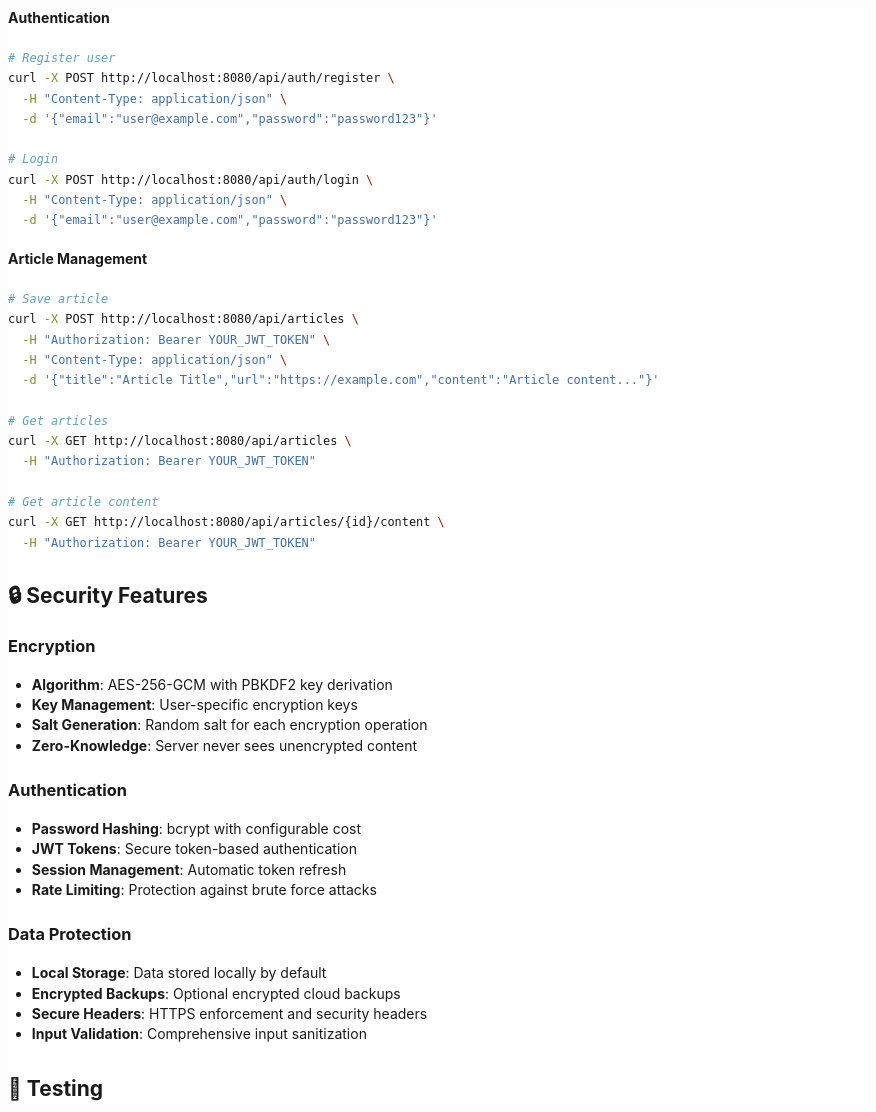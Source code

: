 #### Authentication
```bash
# Register user
curl -X POST http://localhost:8080/api/auth/register \
  -H "Content-Type: application/json" \
  -d '{"email":"user@example.com","password":"password123"}'

# Login
curl -X POST http://localhost:8080/api/auth/login \
  -H "Content-Type: application/json" \
  -d '{"email":"user@example.com","password":"password123"}'
```

#### Article Management
```bash
# Save article
curl -X POST http://localhost:8080/api/articles \
  -H "Authorization: Bearer YOUR_JWT_TOKEN" \
  -H "Content-Type: application/json" \
  -d '{"title":"Article Title","url":"https://example.com","content":"Article content..."}'

# Get articles
curl -X GET http://localhost:8080/api/articles \
  -H "Authorization: Bearer YOUR_JWT_TOKEN"

# Get article content
curl -X GET http://localhost:8080/api/articles/{id}/content \
  -H "Authorization: Bearer YOUR_JWT_TOKEN"
```

## 🔒 Security Features

### Encryption
- **Algorithm**: AES-256-GCM with PBKDF2 key derivation
- **Key Management**: User-specific encryption keys
- **Salt Generation**: Random salt for each encryption operation
- **Zero-Knowledge**: Server never sees unencrypted content

### Authentication
- **Password Hashing**: bcrypt with configurable cost
- **JWT Tokens**: Secure token-based authentication
- **Session Management**: Automatic token refresh
- **Rate Limiting**: Protection against brute force attacks

### Data Protection
- **Local Storage**: Data stored locally by default
- **Encrypted Backups**: Optional encrypted cloud backups
- **Secure Headers**: HTTPS enforcement and security headers
- **Input Validation**: Comprehensive input sanitization

## 🧪 Testing

